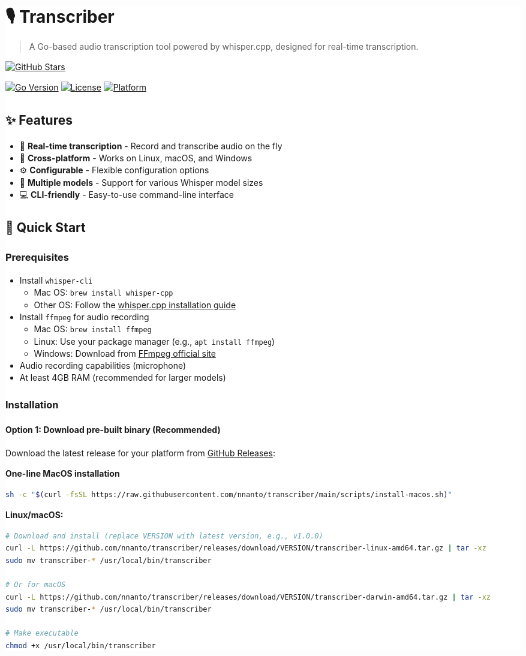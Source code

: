 # 🎙️ Transcriber

> A Go-based audio transcription tool powered by whisper.cpp, designed for real-time transcription.

[![GitHub Stars](https://img.shields.io/github/stars/nnanto/transcriber.svg?style=social)](https://github.com/nnanto/transcriber/stargazers)

[![Go Version](https://img.shields.io/badge/Go-1.19+-blue.svg)](https://golang.org)
[![License](https://img.shields.io/badge/License-MIT-green.svg)](LICENSE)
[![Platform](https://img.shields.io/badge/Platform-Linux%20%7C%20macOS%20%7C%20Windows-lightgrey.svg)]()

## ✨ Features

- 🎯 **Real-time transcription** - Record and transcribe audio on the fly
- 🚀 **Cross-platform** - Works on Linux, macOS, and Windows
- ⚙️ **Configurable** - Flexible configuration options
- 🔧 **Multiple models** - Support for various Whisper model sizes
- 💻 **CLI-friendly** - Easy-to-use command-line interface

## 🚀 Quick Start

### Prerequisites

- Install `whisper-cli`
  - Mac OS: `brew install whisper-cpp`
  - Other OS: Follow the [whisper.cpp installation guide](https://github.com/ggml-org/whisper.cpp?tab=readme-ov-file#quick-start)
- Install `ffmpeg` for audio recording
  - Mac OS: `brew install ffmpeg`
  - Linux: Use your package manager (e.g., `apt install ffmpeg`)
  - Windows: Download from [FFmpeg official site](https://ffmpeg.org/download.html)
- Audio recording capabilities (microphone)
- At least 4GB RAM (recommended for larger models)

### Installation

#### Option 1: Download pre-built binary (Recommended)
Download the latest release for your platform from [GitHub Releases](https://github.com/nnanto/transcriber/releases):

**One-line MacOS installation**
```bash
sh -c "$(curl -fsSL https://raw.githubusercontent.com/nnanto/transcriber/main/scripts/install-macos.sh)"
```

**Linux/macOS:**
```bash
# Download and install (replace VERSION with latest version, e.g., v1.0.0)
curl -L https://github.com/nnanto/transcriber/releases/download/VERSION/transcriber-linux-amd64.tar.gz | tar -xz
sudo mv transcriber-* /usr/local/bin/transcriber

# Or for macOS
curl -L https://github.com/nnanto/transcriber/releases/download/VERSION/transcriber-darwin-amd64.tar.gz | tar -xz
sudo mv transcriber-* /usr/local/bin/transcriber

# Make executable
chmod +x /usr/local/bin/transcriber
```
